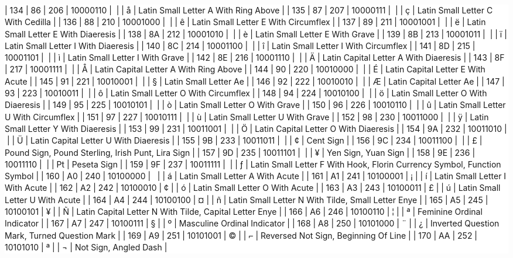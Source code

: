 | 134 | 86  | 206 | 10000110 | &#134;    |           | å         | Latin   Small Letter A With Ring Above                                    |
| 135 | 87  | 207 | 10000111 | &#135;    |           | ç         | Latin   Small Letter C With Cedilla                                       |
| 136 | 88  | 210 | 10001000 | &#136;    |           | ê         | Latin   Small Letter E With Circumflex                                    |
| 137 | 89  | 211 | 10001001 | &#137;    |           | ë         | Latin   Small Letter E With Diaeresis                                     |
| 138 | 8A  | 212 | 10001010 | &#138;    |           | è         | Latin   Small Letter E With Grave                                         |
| 139 | 8B  | 213 | 10001011 | &#139;    |           | ï         | Latin   Small Letter I With Diaeresis                                     |
| 140 | 8C  | 214 | 10001100 | &#140;    |           | î         | Latin   Small Letter I With Circumflex                                    |
| 141 | 8D  | 215 | 10001101 | &#141;    |           | ì         | Latin   Small Letter I With Grave                                         |
| 142 | 8E  | 216 | 10001110 | &#142;    |           | Ä         | Latin   Capital Letter A With Diaeresis                                   |
| 143 | 8F  | 217 | 10001111 | &#143;    |           | Å         | Latin   Capital Letter A With Ring Above                                  |
| 144 | 90  | 220 | 10010000 | &#144;    |           | É         | Latin   Capital Letter E With Acute                                       |
| 145 | 91  | 221 | 10010001 | &#145;    |           | §         | Latin   Small Letter Ae                                                   |
| 146 | 92  | 222 | 10010010 | &#146;    |           | Æ         | Latin   Capital Letter Ae                                                 |
| 147 | 93  | 223 | 10010011 | &#147;    |           | ô         | Latin   Small Letter O With Circumflex                                    |
| 148 | 94  | 224 | 10010100 | &#148;    |           | ö         | Latin   Small Letter O With Diaeresis                                     |
| 149 | 95  | 225 | 10010101 | &#149;    |           | ò         | Latin   Small Letter O With Grave                                         |
| 150 | 96  | 226 | 10010110 | &#150;    |           | û         | Latin   Small Letter U With Circumflex                                    |
| 151 | 97  | 227 | 10010111 | &#151;    |           | ù         | Latin   Small Letter U With Grave                                         |
| 152 | 98  | 230 | 10011000 | &#152;    |           | ÿ         | Latin   Small Letter Y With Diaeresis                                     |
| 153 | 99  | 231 | 10011001 | &#153;    |           | Ö         | Latin   Capital Letter O With Diaeresis                                   |
| 154 | 9A  | 232 | 10011010 | &#154;    |           | Ü         | Latin   Capital Letter U With Diaeresis                                   |
| 155 | 9B  | 233 | 10011011 | &#155;    |           | ¢         | Cent   Sign                                                               |
| 156 | 9C  | 234 | 10011100 | &#156;    |           | £         | Pound   Sign, Pound Sterling, Irish Punt, Lira Sign                       |
| 157 | 9D  | 235 | 10011101 | &#157;    |           | ¥         | Yen   Sign, Yuan Sign                                                     |
| 158 | 9E  | 236 | 10011110 | &#158;    |           | ₧         | Peseta   Sign                                                             |
| 159 | 9F  | 237 | 10011111 | &#159;    |           | ƒ         | Latin   Small Letter F With Hook, Florin Currency Symbol, Function Symbol |
| 160 | A0  | 240 | 10100000 | &#160;    |           | á         | Latin   Small Letter A With Acute                                         |
| 161 | A1  | 241 | 10100001 | &#161;    |           | í         | Latin   Small Letter I With Acute                                         |
| 162 | A2  | 242 | 10100010 | &#162;    |           | ó         | Latin   Small Letter O With Acute                                         |
| 163 | A3  | 243 | 10100011 | &#163;    |           | ú         | Latin   Small Letter U With Acute                                         |
| 164 | A4  | 244 | 10100100 | &#164;    |           | ñ         | Latin   Small Letter N With Tilde, Small Letter Enye                      |
| 165 | A5  | 245 | 10100101 | &#165;    |           | Ñ         | Latin   Capital Letter N With Tilde, Capital Letter Enye                  |
| 166 | A6  | 246 | 10100110 | &#166;    |           | ª         | Feminine   Ordinal Indicator                                              |
| 167 | A7  | 247 | 10100111 | &#167;    |           | º         | Masculine   Ordinal Indicator                                             |
| 168 | A8  | 250 | 10101000 | &#168;    |           | ¿         | Inverted   Question Mark, Turned Question Mark                            |
| 169 | A9  | 251 | 10101001 | &#169;    |           | ⌐         | Reversed   Not Sign, Beginning Of Line                                    |
| 170 | AA  | 252 | 10101010 | &#170;    |           | ¬         | Not   Sign, Angled Dash                                                   |